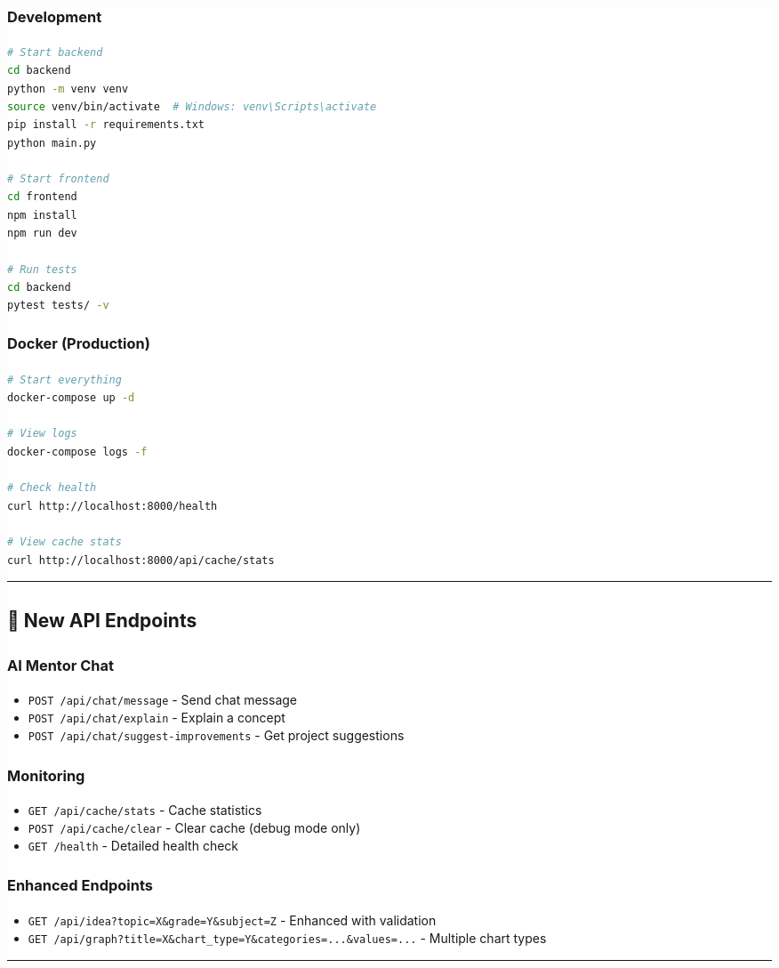 ### Development
```bash
# Start backend
cd backend
python -m venv venv
source venv/bin/activate  # Windows: venv\Scripts\activate
pip install -r requirements.txt
python main.py

# Start frontend
cd frontend
npm install
npm run dev

# Run tests
cd backend
pytest tests/ -v
```

### Docker (Production)
```bash
# Start everything
docker-compose up -d

# View logs
docker-compose logs -f

# Check health
curl http://localhost:8000/health

# View cache stats
curl http://localhost:8000/api/cache/stats
```

---

## 📱 New API Endpoints

### AI Mentor Chat
- `POST /api/chat/message` - Send chat message
- `POST /api/chat/explain` - Explain a concept
- `POST /api/chat/suggest-improvements` - Get project suggestions

### Monitoring
- `GET /api/cache/stats` - Cache statistics
- `POST /api/cache/clear` - Clear cache (debug mode only)
- `GET /health` - Detailed health check

### Enhanced Endpoints
- `GET /api/idea?topic=X&grade=Y&subject=Z` - Enhanced with validation
- `GET /api/graph?title=X&chart_type=Y&categories=...&values=...` - Multiple chart types

---